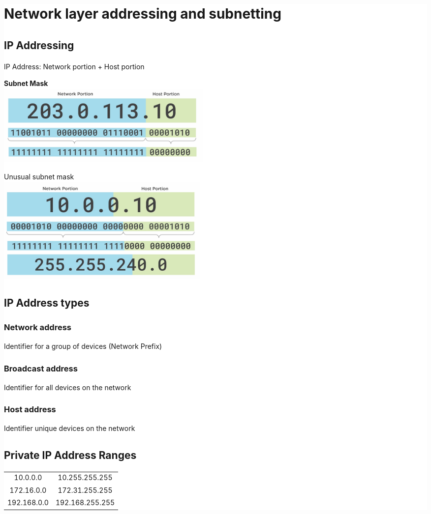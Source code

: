 # Network layer addressing and subnetting

## IP Addressing
IP Address: Network portion + Host portion

**Subnet Mask**
![Subnet Mask](subnet.mask.png)

Unusual subnet mask
![Unusual Subnet Mask](unusual.subnet.mask.png)

## IP Address types

### Network address
Identifier for a group of devices (Network Prefix)

### Broadcast address
Identifier for all devices on the network

### Host address
Identifier unique devices on the network

## Private IP Address Ranges
|||
|:-----------:|:---------------:|
| 10.0.0.0    | 10.255.255.255  |
| 172.16.0.0  | 172.31.255.255  |
| 192.168.0.0 | 192.168.255.255 |

